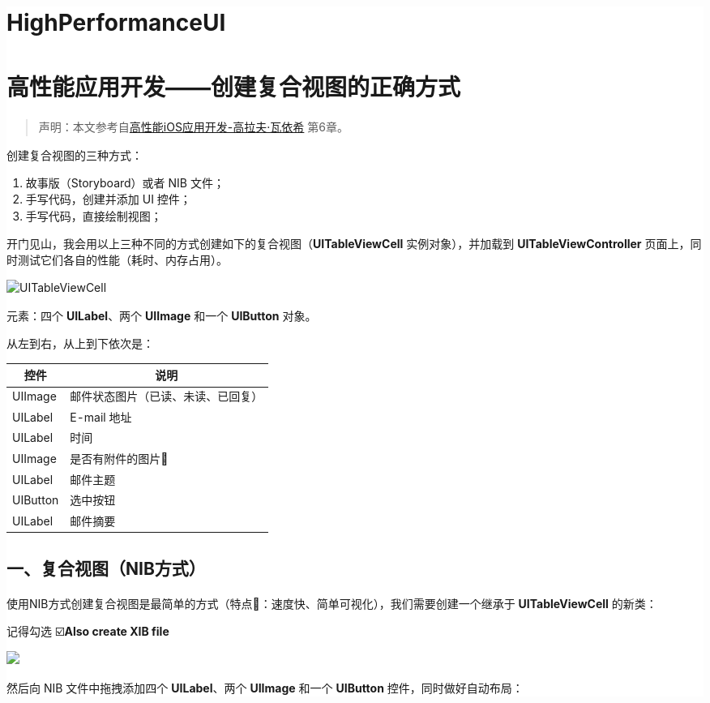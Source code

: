 # HighPerformanceUI

# 高性能应用开发——创建复合视图的正确方式

> 声明：本文参考自[高性能iOS应用开发-高拉夫·瓦依希](https://www.amazon.cn/高性能iOS应用开发-高拉夫·瓦依希/dp/B06Y635J1R/ref=sr_1_2?ie=UTF8&qid=1512543420&sr=8-2&keywords=高性能+iOS+应用) 第6章。



创建复合视图的三种方式：

1. 故事版（Storyboard）或者 NIB 文件；
2. 手写代码，创建并添加 UI 控件；
3. 手写代码，直接绘制视图；




开门见山，我会用以上三种不同的方式创建如下的复合视图（**UITableViewCell** 实例对象），并加载到 **UITableViewController** 页面上，同时测试它们各自的性能（耗时、内存占用）。



![UITableViewCell](https://ws3.sinaimg.cn/large/006tNc79ly1fm6zys7bnjj30ku03jaa0.jpg)



元素：四个 **UILabel**、两个 **UIImage** 和一个 **UIButton** 对象。

从左到右，从上到下依次是：

| 控件       | 说明                |
| -------- | ----------------- |
| UIImage  | 邮件状态图片（已读、未读、已回复） |
| UILabel  | E-mail 地址         |
| UILabel  | 时间                |
| UIImage  | 是否有附件的图片📎        |
| UILabel  | 邮件主题              |
| UIButton | 选中按钮              |
| UILabel  | 邮件摘要              |



## 一、复合视图（NIB方式）

使用NIB方式创建复合视图是最简单的方式（特点🤩：速度快、简单可视化），我们需要创建一个继承于 **UITableViewCell** 的新类：

记得勾选  ☑️**Also create XIB file**

![](https://ws1.sinaimg.cn/large/006tNc79ly1fm70iwy8q7j30d104ba9x.jpg)

然后向 NIB 文件中拖拽添加四个 **UILabel**、两个 **UIImage** 和一个 **UIButton** 控件，同时做好自动布局：
